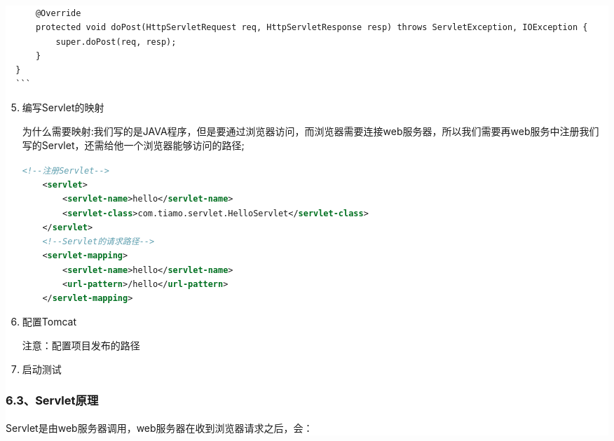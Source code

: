          @Override
          protected void doPost(HttpServletRequest req, HttpServletResponse resp) throws ServletException, IOException {
              super.doPost(req, resp);
          }
      }
      ```

5. 编写Servlet的映射

   为什么需要映射:我们写的是JAVA程序，但是要通过浏览器访问，而浏览器需要连接web服务器，所以我们需要再web服务中注册我们写的Servlet，还需给他一个浏览器能够访问的路径;

   ```xml
   <!--注册Servlet-->
       <servlet>
           <servlet-name>hello</servlet-name>
           <servlet-class>com.tiamo.servlet.HelloServlet</servlet-class>
       </servlet>
       <!--Servlet的请求路径-->
       <servlet-mapping>
           <servlet-name>hello</servlet-name>
           <url-pattern>/hello</url-pattern>
       </servlet-mapping>
   ```

6. 配置Tomcat

   注意：配置项目发布的路径

7. 启动测试

### 6.3、Servlet原理

Servlet是由web服务器调用，web服务器在收到浏览器请求之后，会：
